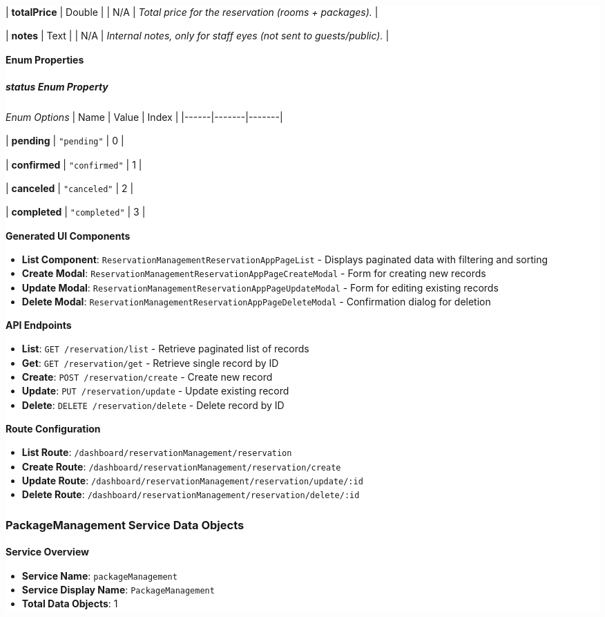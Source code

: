 | **totalPrice** | Double | | N/A | _Total price for the reservation (rooms + packages)._ |

| **notes** | Text | | N/A | _Internal notes, only for staff eyes (not sent to guests/public)._ |

**Enum Properties**

##### status Enum Property

_Enum Options_
| Name | Value | Index |
|------|-------|-------|

| **pending** | `"pending"` | 0 |

| **confirmed** | `"confirmed"` | 1 |

| **canceled** | `"canceled"` | 2 |

| **completed** | `"completed"` | 3 |

**Generated UI Components**

- **List Component**: `ReservationManagementReservationAppPageList` - Displays paginated data with filtering and sorting
- **Create Modal**: `ReservationManagementReservationAppPageCreateModal` - Form for creating new records
- **Update Modal**: `ReservationManagementReservationAppPageUpdateModal` - Form for editing existing records
- **Delete Modal**: `ReservationManagementReservationAppPageDeleteModal` - Confirmation dialog for deletion

**API Endpoints**

- **List**: `GET /reservation/list` - Retrieve paginated list of records
- **Get**: `GET /reservation/get` - Retrieve single record by ID
- **Create**: `POST /reservation/create` - Create new record
- **Update**: `PUT /reservation/update` - Update existing record
- **Delete**: `DELETE /reservation/delete` - Delete record by ID

**Route Configuration**

- **List Route**: `/dashboard/reservationManagement/reservation`
- **Create Route**: `/dashboard/reservationManagement/reservation/create`
- **Update Route**: `/dashboard/reservationManagement/reservation/update/:id`
- **Delete Route**: `/dashboard/reservationManagement/reservation/delete/:id`

### PackageManagement Service Data Objects

**Service Overview**

- **Service Name**: `packageManagement`
- **Service Display Name**: `PackageManagement`
- **Total Data Objects**: 1

